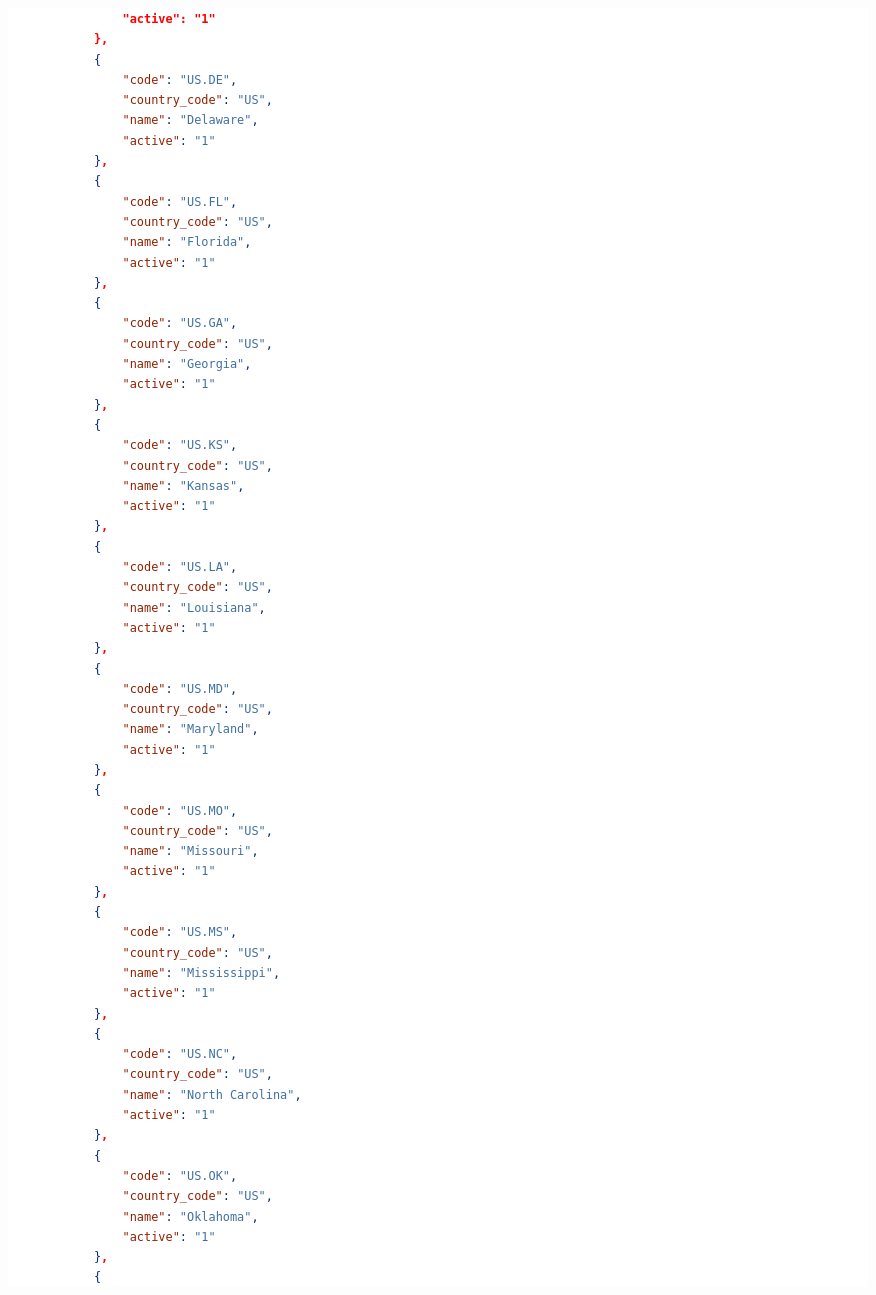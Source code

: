 ```json
                "active": "1"
            },
            {
                "code": "US.DE",
                "country_code": "US",
                "name": "Delaware",
                "active": "1"
            },
            {
                "code": "US.FL",
                "country_code": "US",
                "name": "Florida",
                "active": "1"
            },
            {
                "code": "US.GA",
                "country_code": "US",
                "name": "Georgia",
                "active": "1"
            },
            {
                "code": "US.KS",
                "country_code": "US",
                "name": "Kansas",
                "active": "1"
            },
            {
                "code": "US.LA",
                "country_code": "US",
                "name": "Louisiana",
                "active": "1"
            },
            {
                "code": "US.MD",
                "country_code": "US",
                "name": "Maryland",
                "active": "1"
            },
            {
                "code": "US.MO",
                "country_code": "US",
                "name": "Missouri",
                "active": "1"
            },
            {
                "code": "US.MS",
                "country_code": "US",
                "name": "Mississippi",
                "active": "1"
            },
            {
                "code": "US.NC",
                "country_code": "US",
                "name": "North Carolina",
                "active": "1"
            },
            {
                "code": "US.OK",
                "country_code": "US",
                "name": "Oklahoma",
                "active": "1"
            },
            {
```